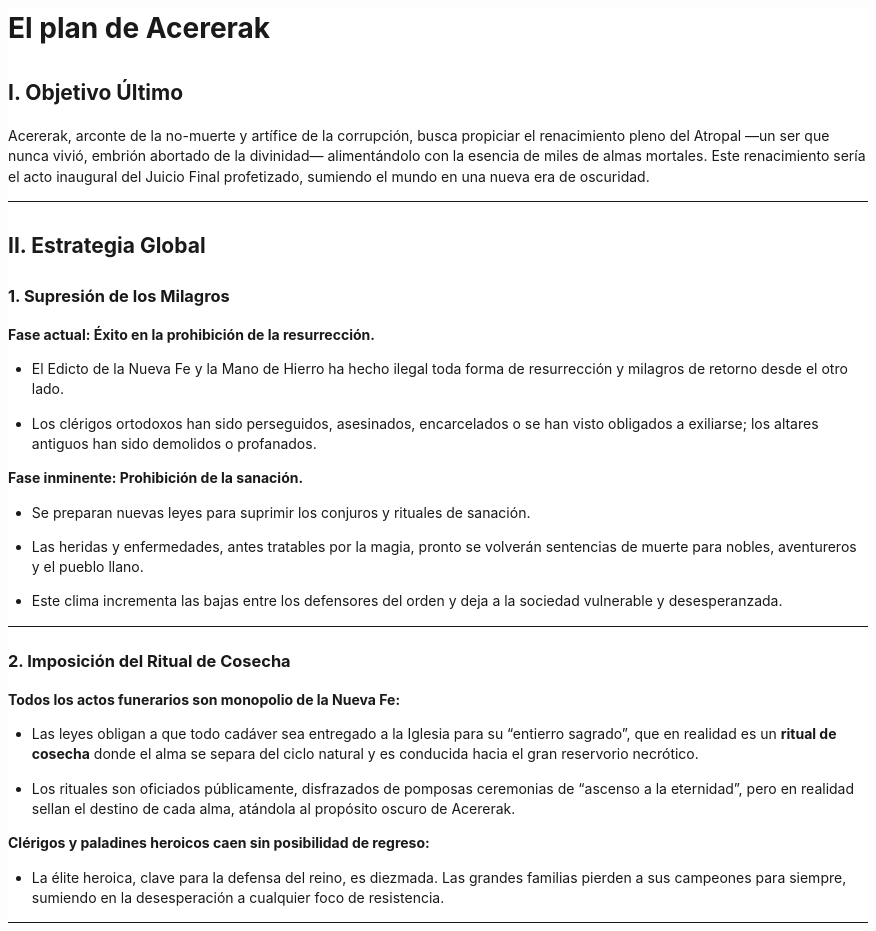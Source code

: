 # El plan de Acererak

## I. Objetivo Último

Acererak, arconte de la no-muerte y artífice de la corrupción, busca propiciar el renacimiento pleno del Atropal —un ser que nunca vivió, embrión abortado de la divinidad— alimentándolo con la esencia de miles de almas mortales. Este renacimiento sería el acto inaugural del Juicio Final profetizado, sumiendo el mundo en una nueva era de oscuridad.

---

## II. Estrategia Global

### 1. Supresión de los Milagros

**Fase actual: Éxito en la prohibición de la resurrección.**

- El Edicto de la Nueva Fe y la Mano de Hierro ha hecho ilegal toda forma de resurrección y milagros de retorno desde el otro lado.
    
- Los clérigos ortodoxos han sido perseguidos, asesinados, encarcelados o se han visto obligados a exiliarse; los altares antiguos han sido demolidos o profanados.
    

**Fase inminente: Prohibición de la sanación.**

- Se preparan nuevas leyes para suprimir los conjuros y rituales de sanación.
    
- Las heridas y enfermedades, antes tratables por la magia, pronto se volverán sentencias de muerte para nobles, aventureros y el pueblo llano.
    
- Este clima incrementa las bajas entre los defensores del orden y deja a la sociedad vulnerable y desesperanzada.
    

---

### 2. Imposición del Ritual de Cosecha

**Todos los actos funerarios son monopolio de la Nueva Fe:**

- Las leyes obligan a que todo cadáver sea entregado a la Iglesia para su “entierro sagrado”, que en realidad es un **ritual de cosecha** donde el alma se separa del ciclo natural y es conducida hacia el gran reservorio necrótico.
    
- Los rituales son oficiados públicamente, disfrazados de pomposas ceremonias de “ascenso a la eternidad”, pero en realidad sellan el destino de cada alma, atándola al propósito oscuro de Acererak.
    

**Clérigos y paladines heroicos caen sin posibilidad de regreso:**

- La élite heroica, clave para la defensa del reino, es diezmada. Las grandes familias pierden a sus campeones para siempre, sumiendo en la desesperación a cualquier foco de resistencia.
    

---
